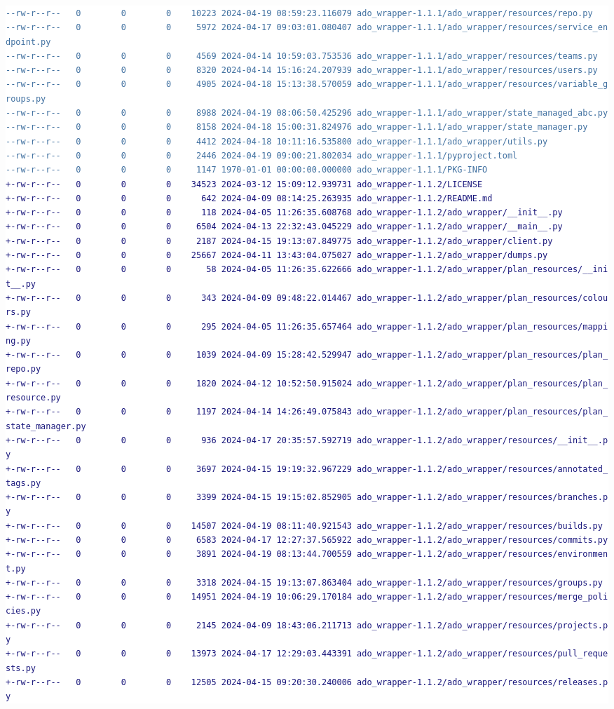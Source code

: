 ```diff
--rw-r--r--   0        0        0    10223 2024-04-19 08:59:23.116079 ado_wrapper-1.1.1/ado_wrapper/resources/repo.py
--rw-r--r--   0        0        0     5972 2024-04-17 09:03:01.080407 ado_wrapper-1.1.1/ado_wrapper/resources/service_endpoint.py
--rw-r--r--   0        0        0     4569 2024-04-14 10:59:03.753536 ado_wrapper-1.1.1/ado_wrapper/resources/teams.py
--rw-r--r--   0        0        0     8320 2024-04-14 15:16:24.207939 ado_wrapper-1.1.1/ado_wrapper/resources/users.py
--rw-r--r--   0        0        0     4905 2024-04-18 15:13:38.570059 ado_wrapper-1.1.1/ado_wrapper/resources/variable_groups.py
--rw-r--r--   0        0        0     8988 2024-04-19 08:06:50.425296 ado_wrapper-1.1.1/ado_wrapper/state_managed_abc.py
--rw-r--r--   0        0        0     8158 2024-04-18 15:00:31.824976 ado_wrapper-1.1.1/ado_wrapper/state_manager.py
--rw-r--r--   0        0        0     4412 2024-04-18 10:11:16.535800 ado_wrapper-1.1.1/ado_wrapper/utils.py
--rw-r--r--   0        0        0     2446 2024-04-19 09:00:21.802034 ado_wrapper-1.1.1/pyproject.toml
--rw-r--r--   0        0        0     1147 1970-01-01 00:00:00.000000 ado_wrapper-1.1.1/PKG-INFO
+-rw-r--r--   0        0        0    34523 2024-03-12 15:09:12.939731 ado_wrapper-1.1.2/LICENSE
+-rw-r--r--   0        0        0      642 2024-04-09 08:14:25.263935 ado_wrapper-1.1.2/README.md
+-rw-r--r--   0        0        0      118 2024-04-05 11:26:35.608768 ado_wrapper-1.1.2/ado_wrapper/__init__.py
+-rw-r--r--   0        0        0     6504 2024-04-13 22:32:43.045229 ado_wrapper-1.1.2/ado_wrapper/__main__.py
+-rw-r--r--   0        0        0     2187 2024-04-15 19:13:07.849775 ado_wrapper-1.1.2/ado_wrapper/client.py
+-rw-r--r--   0        0        0    25667 2024-04-11 13:43:04.075027 ado_wrapper-1.1.2/ado_wrapper/dumps.py
+-rw-r--r--   0        0        0       58 2024-04-05 11:26:35.622666 ado_wrapper-1.1.2/ado_wrapper/plan_resources/__init__.py
+-rw-r--r--   0        0        0      343 2024-04-09 09:48:22.014467 ado_wrapper-1.1.2/ado_wrapper/plan_resources/colours.py
+-rw-r--r--   0        0        0      295 2024-04-05 11:26:35.657464 ado_wrapper-1.1.2/ado_wrapper/plan_resources/mapping.py
+-rw-r--r--   0        0        0     1039 2024-04-09 15:28:42.529947 ado_wrapper-1.1.2/ado_wrapper/plan_resources/plan_repo.py
+-rw-r--r--   0        0        0     1820 2024-04-12 10:52:50.915024 ado_wrapper-1.1.2/ado_wrapper/plan_resources/plan_resource.py
+-rw-r--r--   0        0        0     1197 2024-04-14 14:26:49.075843 ado_wrapper-1.1.2/ado_wrapper/plan_resources/plan_state_manager.py
+-rw-r--r--   0        0        0      936 2024-04-17 20:35:57.592719 ado_wrapper-1.1.2/ado_wrapper/resources/__init__.py
+-rw-r--r--   0        0        0     3697 2024-04-15 19:19:32.967229 ado_wrapper-1.1.2/ado_wrapper/resources/annotated_tags.py
+-rw-r--r--   0        0        0     3399 2024-04-15 19:15:02.852905 ado_wrapper-1.1.2/ado_wrapper/resources/branches.py
+-rw-r--r--   0        0        0    14507 2024-04-19 08:11:40.921543 ado_wrapper-1.1.2/ado_wrapper/resources/builds.py
+-rw-r--r--   0        0        0     6583 2024-04-17 12:27:37.565922 ado_wrapper-1.1.2/ado_wrapper/resources/commits.py
+-rw-r--r--   0        0        0     3891 2024-04-19 08:13:44.700559 ado_wrapper-1.1.2/ado_wrapper/resources/environment.py
+-rw-r--r--   0        0        0     3318 2024-04-15 19:13:07.863404 ado_wrapper-1.1.2/ado_wrapper/resources/groups.py
+-rw-r--r--   0        0        0    14951 2024-04-19 10:06:29.170184 ado_wrapper-1.1.2/ado_wrapper/resources/merge_policies.py
+-rw-r--r--   0        0        0     2145 2024-04-09 18:43:06.211713 ado_wrapper-1.1.2/ado_wrapper/resources/projects.py
+-rw-r--r--   0        0        0    13973 2024-04-17 12:29:03.443391 ado_wrapper-1.1.2/ado_wrapper/resources/pull_requests.py
+-rw-r--r--   0        0        0    12505 2024-04-15 09:20:30.240006 ado_wrapper-1.1.2/ado_wrapper/resources/releases.py
```